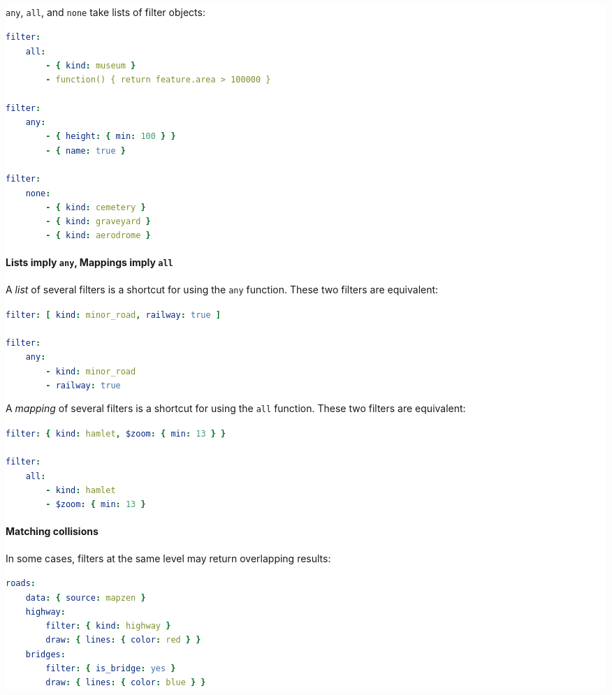  `any`, `all`, and `none` take lists of filter objects:

```yaml
filter:
    all:
        - { kind: museum }
        - function() { return feature.area > 100000 }

filter:
    any:
        - { height: { min: 100 } }
        - { name: true }

filter:
    none:
        - { kind: cemetery }
        - { kind: graveyard }
        - { kind: aerodrome }
```

#### Lists imply `any`, Mappings imply `all`

A _list_ of several filters is a shortcut for using the `any` function. These two filters are equivalent:

```yaml
filter: [ kind: minor_road, railway: true ]

filter:
    any:
        - kind: minor_road
        - railway: true
```

A _mapping_ of several filters is a shortcut for using the `all` function. These two filters are equivalent:

```yaml
filter: { kind: hamlet, $zoom: { min: 13 } }

filter:
    all:
        - kind: hamlet
        - $zoom: { min: 13 }
```

#### Matching collisions

In some cases, filters at the same level may return overlapping results:

```yaml
roads:
    data: { source: mapzen }
    highway:
        filter: { kind: highway }
        draw: { lines: { color: red } }
    bridges:
        filter: { is_bridge: yes }
        draw: { lines: { color: blue } }
```
